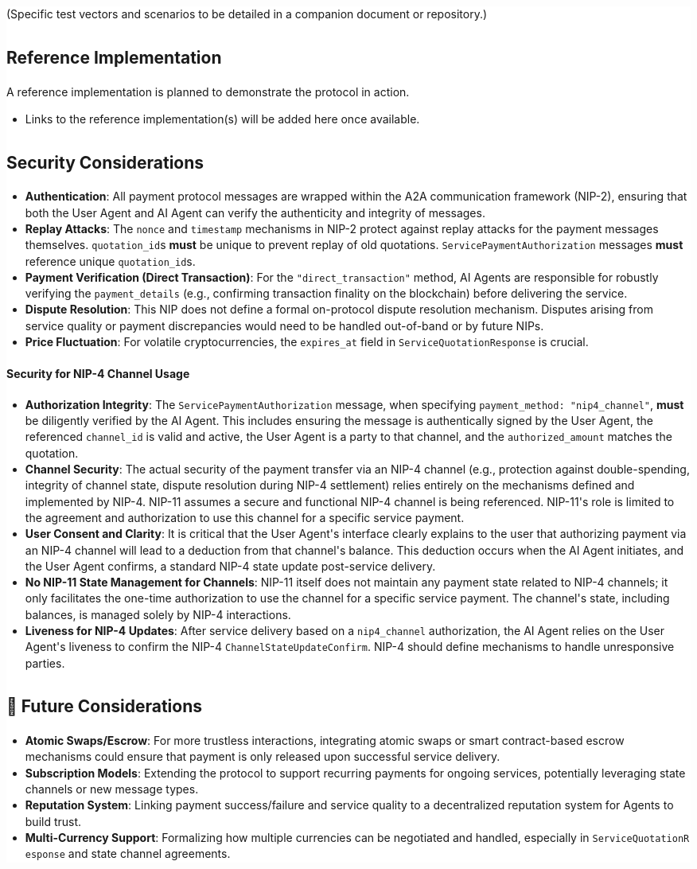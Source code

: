 (Specific test vectors and scenarios to be detailed in a companion document or repository.)

## Reference Implementation

A reference implementation is planned to demonstrate the protocol in action.
*   Links to the reference implementation(s) will be added here once available.

## Security Considerations

*   **Authentication**: All payment protocol messages are wrapped within the A2A communication framework (NIP-2), ensuring that both the User Agent and AI Agent can verify the authenticity and integrity of messages.
*   **Replay Attacks**: The `nonce` and `timestamp` mechanisms in NIP-2 protect against replay attacks for the payment messages themselves. `quotation_id`s **must** be unique to prevent replay of old quotations. `ServicePaymentAuthorization` messages **must** reference unique `quotation_id`s.
*   **Payment Verification (Direct Transaction)**: For the `"direct_transaction"` method, AI Agents are responsible for robustly verifying the `payment_details` (e.g., confirming transaction finality on the blockchain) before delivering the service.
*   **Dispute Resolution**: This NIP does not define a formal on-protocol dispute resolution mechanism. Disputes arising from service quality or payment discrepancies would need to be handled out-of-band or by future NIPs.
*   **Price Fluctuation**: For volatile cryptocurrencies, the `expires_at` field in `ServiceQuotationResponse` is crucial.

#### Security for NIP-4 Channel Usage
*   **Authorization Integrity**: The `ServicePaymentAuthorization` message, when specifying `payment_method: "nip4_channel"`, **must** be diligently verified by the AI Agent. This includes ensuring the message is authentically signed by the User Agent, the referenced `channel_id` is valid and active, the User Agent is a party to that channel, and the `authorized_amount` matches the quotation.
*   **Channel Security**: The actual security of the payment transfer via an NIP-4 channel (e.g., protection against double-spending, integrity of channel state, dispute resolution during NIP-4 settlement) relies entirely on the mechanisms defined and implemented by NIP-4. NIP-11 assumes a secure and functional NIP-4 channel is being referenced. NIP-11's role is limited to the agreement and authorization to use this channel for a specific service payment.
*   **User Consent and Clarity**: It is critical that the User Agent's interface clearly explains to the user that authorizing payment via an NIP-4 channel will lead to a deduction from that channel's balance. This deduction occurs when the AI Agent initiates, and the User Agent confirms, a standard NIP-4 state update post-service delivery.
*   **No NIP-11 State Management for Channels**: NIP-11 itself does not maintain any payment state related to NIP-4 channels; it only facilitates the one-time authorization to use the channel for a specific service payment. The channel's state, including balances, is managed solely by NIP-4 interactions.
*   **Liveness for NIP-4 Updates**: After service delivery based on a `nip4_channel` authorization, the AI Agent relies on the User Agent's liveness to confirm the NIP-4 `ChannelStateUpdateConfirm`. NIP-4 should define mechanisms to handle unresponsive parties.

## 🚀 Future Considerations

*   **Atomic Swaps/Escrow**: For more trustless interactions, integrating atomic swaps or smart contract-based escrow mechanisms could ensure that payment is only released upon successful service delivery.
*   **Subscription Models**: Extending the protocol to support recurring payments for ongoing services, potentially leveraging state channels or new message types.
*   **Reputation System**: Linking payment success/failure and service quality to a decentralized reputation system for Agents to build trust.
*   **Multi-Currency Support**: Formalizing how multiple currencies can be negotiated and handled, especially in `ServiceQuotationResponse` and state channel agreements.
